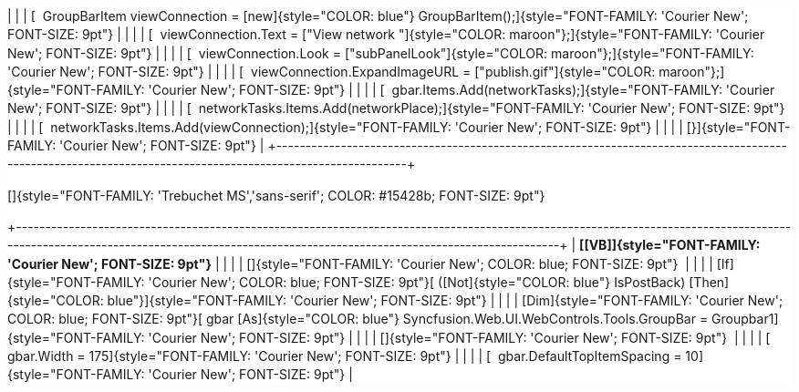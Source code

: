 |                                                                                                                                                           |
| [  GroupBarItem viewConnection = [new]{style="COLOR: blue"} GroupBarItem();]{style="FONT-FAMILY: 'Courier New'; FONT-SIZE: 9pt"}                          |
|                                                                                                                                                           |
| [  viewConnection.Text = [\"View network \"]{style="COLOR: maroon"};]{style="FONT-FAMILY: 'Courier New'; FONT-SIZE: 9pt"}                                 |
|                                                                                                                                                           |
| [  viewConnection.Look = [\"subPanelLook\"]{style="COLOR: maroon"};]{style="FONT-FAMILY: 'Courier New'; FONT-SIZE: 9pt"}                                  |
|                                                                                                                                                           |
| [  viewConnection.ExpandImageURL = [\"publish.gif\"]{style="COLOR: maroon"};]{style="FONT-FAMILY: 'Courier New'; FONT-SIZE: 9pt"}                         |
|                                                                                                                                                           |
| [  gbar.Items.Add(networkTasks);]{style="FONT-FAMILY: 'Courier New'; FONT-SIZE: 9pt"}                                                                     |
|                                                                                                                                                           |
| [  networkTasks.Items.Add(networkPlace);]{style="FONT-FAMILY: 'Courier New'; FONT-SIZE: 9pt"}                                                             |
|                                                                                                                                                           |
| [  networkTasks.Items.Add(viewConnection);]{style="FONT-FAMILY: 'Courier New'; FONT-SIZE: 9pt"}                                                           |
|                                                                                                                                                           |
| [}]{style="FONT-FAMILY: 'Courier New'; FONT-SIZE: 9pt"}                                                                                                   |
+-----------------------------------------------------------------------------------------------------------------------------------------------------------+

[]{style="FONT-FAMILY: 'Trebuchet MS','sans-serif'; COLOR: #15428b; FONT-SIZE: 9pt"} 

+----------------------------------------------------------------------------------------------------------------------------------------------------------------------------------------------------------------------------------+
| **[\[VB\]]{style="FONT-FAMILY: 'Courier New'; FONT-SIZE: 9pt"}**                                                                                                                                                                 |
|                                                                                                                                                                                                                                  |
| []{style="FONT-FAMILY: 'Courier New'; COLOR: blue; FONT-SIZE: 9pt"}                                                                                                                                                              |
|                                                                                                                                                                                                                                  |
| [If]{style="FONT-FAMILY: 'Courier New'; COLOR: blue; FONT-SIZE: 9pt"}[ ([Not]{style="COLOR: blue"} IsPostBack) [Then]{style="COLOR: blue"}]{style="FONT-FAMILY: 'Courier New'; FONT-SIZE: 9pt"}                                  |
|                                                                                                                                                                                                                                  |
| [Dim]{style="FONT-FAMILY: 'Courier New'; COLOR: blue; FONT-SIZE: 9pt"}[ gbar [As]{style="COLOR: blue"} Syncfusion.Web.UI.WebControls.Tools.GroupBar = Groupbar1]{style="FONT-FAMILY: 'Courier New'; FONT-SIZE: 9pt"}             |
|                                                                                                                                                                                                                                  |
| []{style="FONT-FAMILY: 'Courier New'; FONT-SIZE: 9pt"}                                                                                                                                                                           |
|                                                                                                                                                                                                                                  |
| [  gbar.Width = 175]{style="FONT-FAMILY: 'Courier New'; FONT-SIZE: 9pt"}                                                                                                                                                         |
|                                                                                                                                                                                                                                  |
| [  gbar.DefaultTopItemSpacing = 10]{style="FONT-FAMILY: 'Courier New'; FONT-SIZE: 9pt"}                                                                                                                                          |